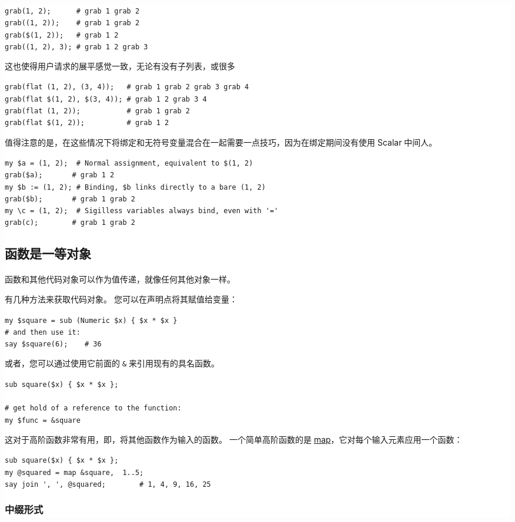 ```perl6
grab(1, 2);      # grab 1 grab 2
grab((1, 2));    # grab 1 grab 2
grab($(1, 2));   # grab 1 2
grab((1, 2), 3); # grab 1 2 grab 3
```

这也使得用户请求的展平感觉一致，无论有没有子列表，或很多

```perl6
grab(flat (1, 2), (3, 4));   # grab 1 grab 2 grab 3 grab 4
grab(flat $(1, 2), $(3, 4)); # grab 1 2 grab 3 4
grab(flat (1, 2));           # grab 1 grab 2
grab(flat $(1, 2));          # grab 1 2
```

值得注意的是，在这些情况下将绑定和无符号变量混合在一起需要一点技巧，因为在绑定期间没有使用 Scalar 中间人。

```perl6
my $a = (1, 2);  # Normal assignment, equivalent to $(1, 2)
grab($a);       # grab 1 2
my $b := (1, 2); # Binding, $b links directly to a bare (1, 2)
grab($b);       # grab 1 grab 2
my \c = (1, 2);  # Sigilless variables always bind, even with '='
grab(c);        # grab 1 grab 2
```

## 函数是一等对象

函数和其他代码对象可以作为值传递，就像任何其他对象一样。

有几种方法来获取代码对象。 您可以在声明点将其赋值给变量：

```perl6
my $square = sub (Numeric $x) { $x * $x }
# and then use it:
say $square(6);    # 36
```

或者，您可以通过使用它前面的 `&` 来引用现有的具名函数。

```perl6
sub square($x) { $x * $x };

# get hold of a reference to the function:
my $func = &square
```

这对于高阶函数非常有用，即，将其他函数作为输入的函数。 一个简单高阶函数的是 [map](https://docs.perl6.org/type/List#routine_map)，它对每个输入元素应用一个函数：

```perl6
sub square($x) { $x * $x };
my @squared = map &square,  1..5;
say join ', ', @squared;        # 1, 4, 9, 16, 25
```

### 中缀形式
